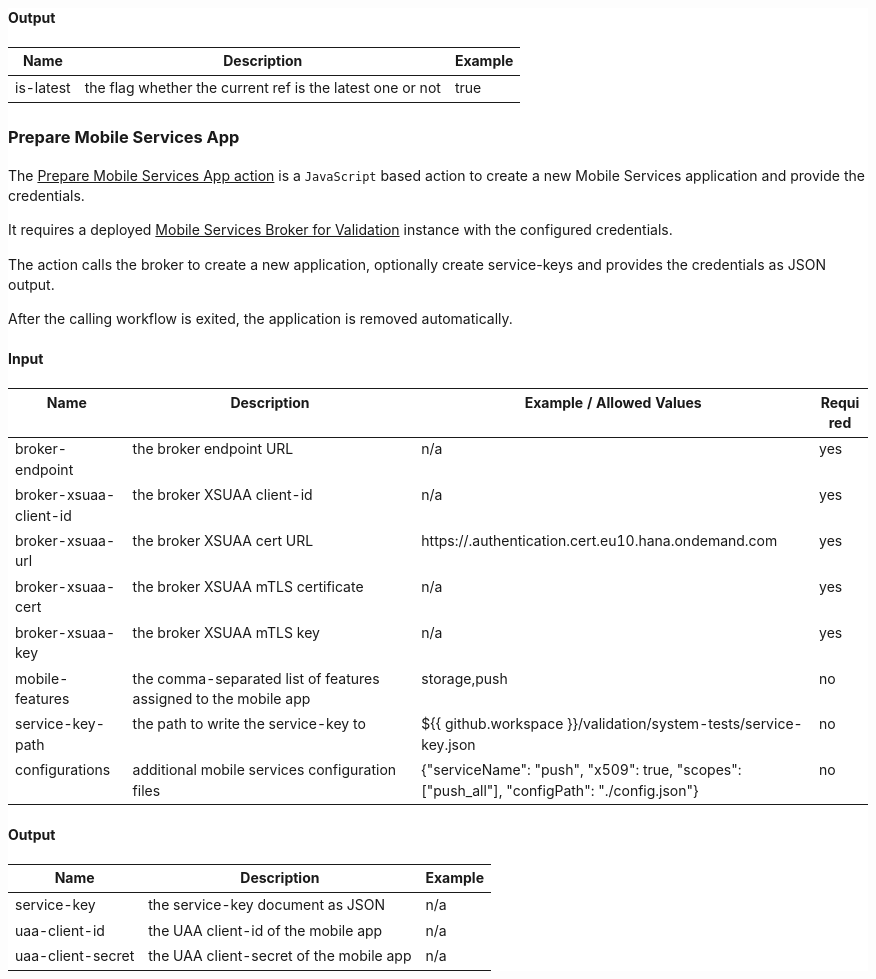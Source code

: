 #### Output

| Name      | Description                                               | Example |
|-----------|-----------------------------------------------------------|---------|
| is-latest | the flag whether the current ref is the latest one or not | true    |

### Prepare Mobile Services App

The [Prepare Mobile Services App action](../actions/packages/prepare-mobile-services-app) is a `JavaScript` based action to create a new Mobile Services application and provide the credentials.

It requires a deployed [Mobile Services Broker for Validation](../../validation/mobile-service-broker) instance with the configured credentials.

The action calls the broker to create a new application, optionally create service-keys and provides the credentials as JSON output.

After the calling workflow is exited, the application is removed automatically.

#### Input

| Name                   | Description                                                     | Example / Allowed Values                                                                     | Required |
|------------------------|-----------------------------------------------------------------|----------------------------------------------------------------------------------------------|----------|
| broker-endpoint        | the broker endpoint URL                                         | n/a                                                                                          | yes      |
| broker-xsuaa-client-id | the broker XSUAA client-id                                      | n/a                                                                                          | yes      |
| broker-xsuaa-url       | the broker XSUAA cert URL                                       | https://<subdomain>.authentication.cert.eu10.hana.ondemand.com                               | yes      |
| broker-xsuaa-cert      | the broker XSUAA mTLS certificate                               | n/a                                                                                          | yes      |
| broker-xsuaa-key       | the broker XSUAA mTLS key                                       | n/a                                                                                          | yes      |
| mobile-features        | the comma-separated list of features assigned to the mobile app | storage,push                                                                                 | no       |
| service-key-path       | the path to write the service-key to                            | ${{ github.workspace }}/validation/system-tests/service-key.json                             | no       |
| configurations         | additional mobile services configuration files                  | {"serviceName": "push", "x509": true, "scopes": ["push_all"], "configPath": "./config.json"} | no       |

#### Output

| Name              | Description                             | Example |
|-------------------|-----------------------------------------|---------|
| service-key       | the service-key document as JSON        | n/a     |
| uaa-client-id     | the UAA client-id of the mobile app     | n/a     |
| uaa-client-secret | the UAA client-secret of the mobile app | n/a     |
